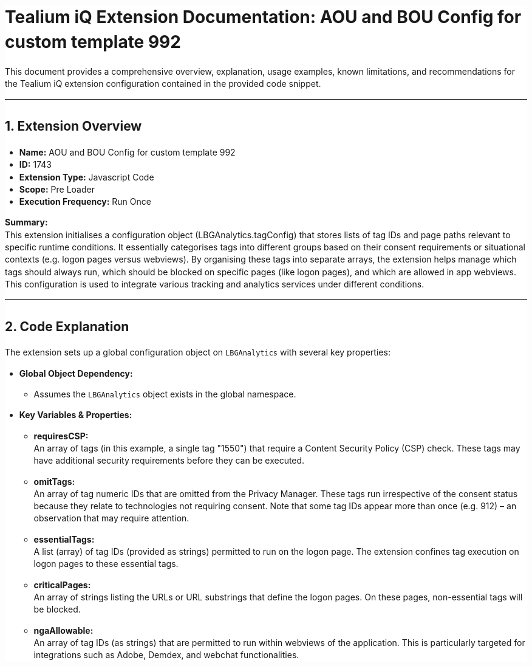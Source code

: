 # Tealium iQ Extension Documentation: AOU and BOU Config for custom template 992

This document provides a comprehensive overview, explanation, usage examples, known limitations, and recommendations for the Tealium iQ extension configuration contained in the provided code snippet.

---

## 1. Extension Overview

- **Name:** AOU and BOU Config for custom template 992  
- **ID:** 1743  
- **Extension Type:** Javascript Code  
- **Scope:** Pre Loader  
- **Execution Frequency:** Run Once

**Summary:**  
This extension initialises a configuration object (LBGAnalytics.tagConfig) that stores lists of tag IDs and page paths relevant to specific runtime conditions. It essentially categorises tags into different groups based on their consent requirements or situational contexts (e.g. logon pages versus webviews). By organising these tags into separate arrays, the extension helps manage which tags should always run, which should be blocked on specific pages (like logon pages), and which are allowed in app webviews. This configuration is used to integrate various tracking and analytics services under different conditions.

---

## 2. Code Explanation

The extension sets up a global configuration object on `LBGAnalytics` with several key properties:

- **Global Object Dependency:**  
  - Assumes the `LBGAnalytics` object exists in the global namespace.
  
- **Key Variables & Properties:**
  
  - **requiresCSP:**  
    An array of tags (in this example, a single tag "1550") that require a Content Security Policy (CSP) check. These tags may have additional security requirements before they can be executed.
  
  - **omitTags:**  
    An array of tag numeric IDs that are omitted from the Privacy Manager. These tags run irrespective of the consent status because they relate to technologies not requiring consent. Note that some tag IDs appear more than once (e.g. 912) – an observation that may require attention.
  
  - **essentialTags:**  
    A list (array) of tag IDs (provided as strings) permitted to run on the logon page. The extension confines tag execution on logon pages to these essential tags.
  
  - **criticalPages:**  
    An array of strings listing the URLs or URL substrings that define the logon pages. On these pages, non-essential tags will be blocked.
  
  - **ngaAllowable:**  
    An array of tag IDs (as strings) that are permitted to run within webviews of the application. This is particularly targeted for integrations such as Adobe, Demdex, and webchat functionalities.

